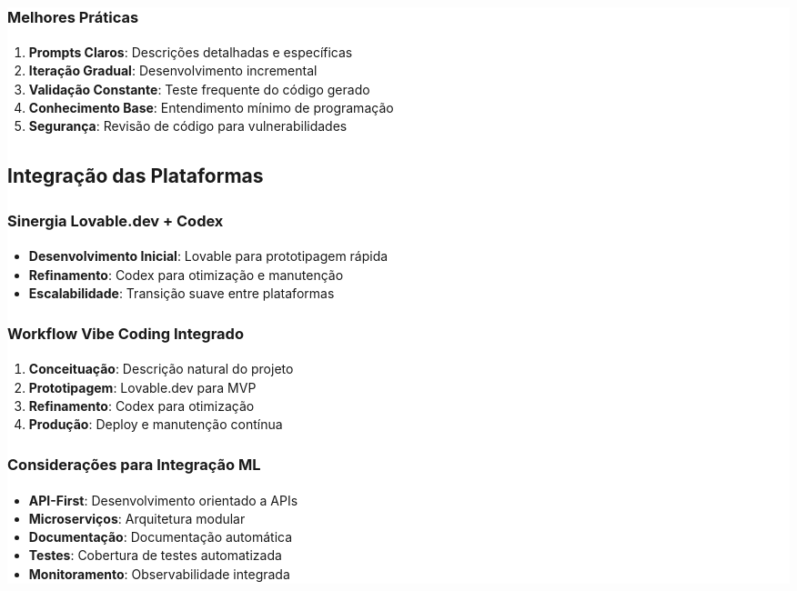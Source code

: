 ### Melhores Práticas
1. **Prompts Claros**: Descrições detalhadas e específicas
2. **Iteração Gradual**: Desenvolvimento incremental
3. **Validação Constante**: Teste frequente do código gerado
4. **Conhecimento Base**: Entendimento mínimo de programação
5. **Segurança**: Revisão de código para vulnerabilidades

## Integração das Plataformas

### Sinergia Lovable.dev + Codex
- **Desenvolvimento Inicial**: Lovable para prototipagem rápida
- **Refinamento**: Codex para otimização e manutenção
- **Escalabilidade**: Transição suave entre plataformas

### Workflow Vibe Coding Integrado
1. **Conceituação**: Descrição natural do projeto
2. **Prototipagem**: Lovable.dev para MVP
3. **Refinamento**: Codex para otimização
4. **Produção**: Deploy e manutenção contínua

### Considerações para Integração ML
- **API-First**: Desenvolvimento orientado a APIs
- **Microserviços**: Arquitetura modular
- **Documentação**: Documentação automática
- **Testes**: Cobertura de testes automatizada
- **Monitoramento**: Observabilidade integrada

